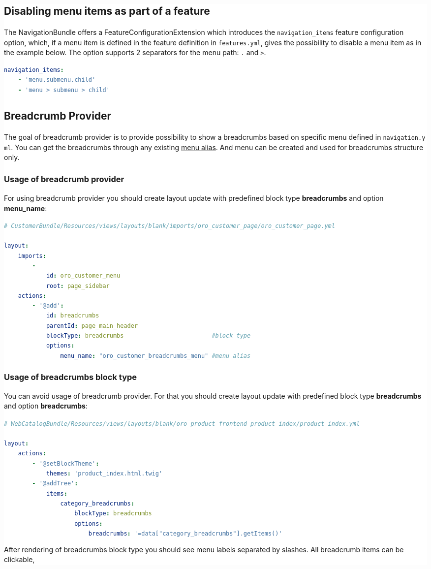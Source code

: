 ## Disabling menu items as part of a feature

The NavigationBundle offers a FeatureConfigurationExtension which introduces the ``navigation_items`` feature configuration
option, which, if a menu item is defined in the feature definition in ``features.yml``, gives the possibility to disable a
menu item as in the example below.
The option supports 2 separators for the menu path: ``.`` and `` > ``.

```yaml
navigation_items:
    - 'menu.submenu.child'
    - 'menu > submenu > child'
```

## Breadcrumb Provider

The goal of breadcrumb provider is to provide possibility to show a breadcrumbs based on specific menu defined in `navigation.yml`.
You can get the breadcrumbs through any existing [menu alias](#menu-declaration-in-yaml). And menu can be created and used for breadcrumbs structure only.

### Usage of breadcrumb provider

For using breadcrumb provider you should create layout update with predefined block type **breadcrumbs** and option **menu_name**:

```yml
# CustomerBundle/Resources/views/layouts/blank/imports/oro_customer_page/oro_customer_page.yml

layout:
    imports:
        -
            id: oro_customer_menu
            root: page_sidebar
    actions:
        - '@add':
            id: breadcrumbs
            parentId: page_main_header
            blockType: breadcrumbs                         #block type
            options:
                menu_name: "oro_customer_breadcrumbs_menu" #menu alias
```

### Usage of breadcrumbs block type

You can avoid usage of breadcrumb provider. For that you should create layout update with predefined block type **breadcrumbs** and option **breadcrumbs**:

```yml
# WebCatalogBundle/Resources/views/layouts/blank/oro_product_frontend_product_index/product_index.yml

layout:
    actions:
        - '@setBlockTheme':
            themes: 'product_index.html.twig'
        - '@addTree':
            items:
                category_breadcrumbs:
                    blockType: breadcrumbs
                    options:
                        breadcrumbs: '=data["category_breadcrumbs"].getItems()'
```
After rendering of breadcrumbs block type you should see menu labels separated by slashes. All breadcrumb items can be clickable,